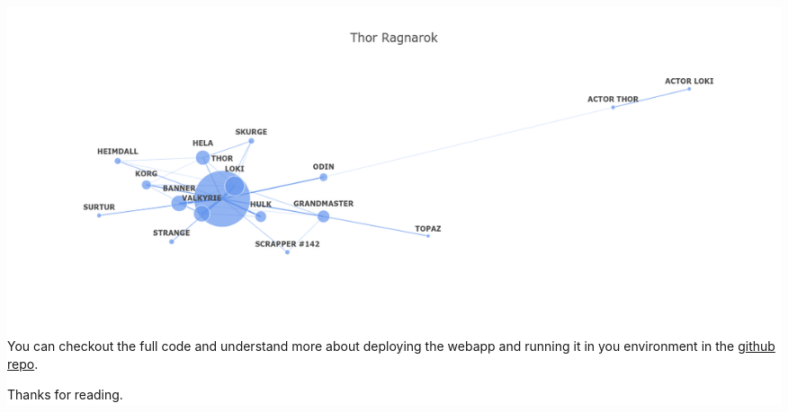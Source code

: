 ![thor](../images/network/thor.png)


You can checkout the full code and understand more about deploying the webapp and running it in you environment in the [github repo](https://github.com/ahmedsamirio/movie-character-network).

Thanks for reading.
